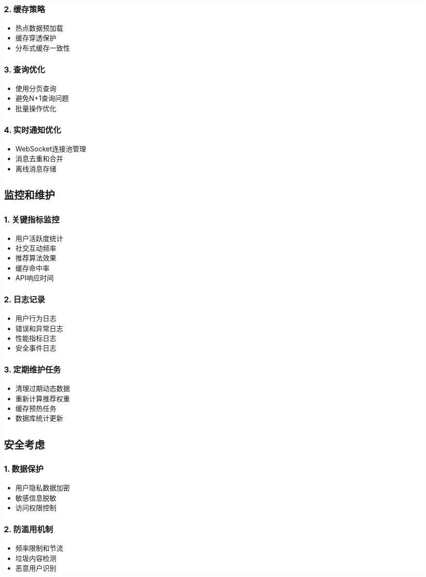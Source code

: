 ### 2. 缓存策略
- 热点数据预加载
- 缓存穿透保护
- 分布式缓存一致性

### 3. 查询优化
- 使用分页查询
- 避免N+1查询问题
- 批量操作优化

### 4. 实时通知优化
- WebSocket连接池管理
- 消息去重和合并
- 离线消息存储

## 监控和维护

### 1. 关键指标监控
- 用户活跃度统计
- 社交互动频率
- 推荐算法效果
- 缓存命中率
- API响应时间

### 2. 日志记录
- 用户行为日志
- 错误和异常日志
- 性能指标日志
- 安全事件日志

### 3. 定期维护任务
- 清理过期动态数据
- 重新计算推荐权重
- 缓存预热任务
- 数据库统计更新

## 安全考虑

### 1. 数据保护
- 用户隐私数据加密
- 敏感信息脱敏
- 访问权限控制

### 2. 防滥用机制
- 频率限制和节流
- 垃圾内容检测
- 恶意用户识别
